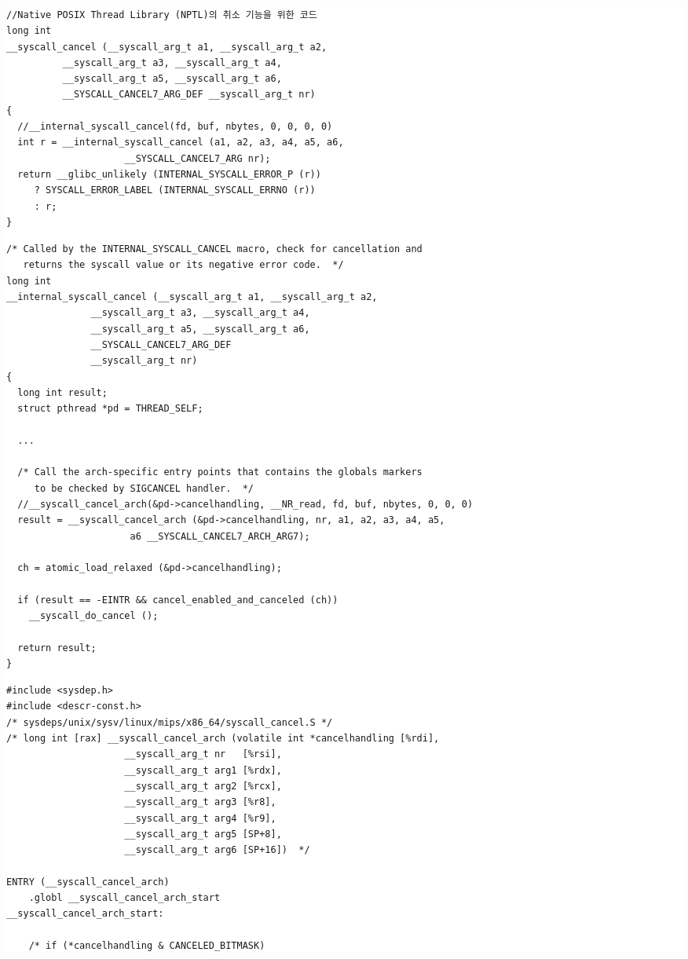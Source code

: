 ```c::2. ntpl/cancellation.c 함수 호출
//Native POSIX Thread Library (NPTL)의 취소 기능을 위한 코드
long int
__syscall_cancel (__syscall_arg_t a1, __syscall_arg_t a2,
		  __syscall_arg_t a3, __syscall_arg_t a4,
		  __syscall_arg_t a5, __syscall_arg_t a6,
		  __SYSCALL_CANCEL7_ARG_DEF __syscall_arg_t nr)
{
  //__internal_syscall_cancel(fd, buf, nbytes, 0, 0, 0, 0)
  int r = __internal_syscall_cancel (a1, a2, a3, a4, a5, a6,
				     __SYSCALL_CANCEL7_ARG nr);
  return __glibc_unlikely (INTERNAL_SYSCALL_ERROR_P (r))
	 ? SYSCALL_ERROR_LABEL (INTERNAL_SYSCALL_ERRNO (r))
	 : r;
}
```

```c::3. ntpl/cancellation.c 함수 호출2
/* Called by the INTERNAL_SYSCALL_CANCEL macro, check for cancellation and
   returns the syscall value or its negative error code.  */
long int
__internal_syscall_cancel (__syscall_arg_t a1, __syscall_arg_t a2,
			   __syscall_arg_t a3, __syscall_arg_t a4,
			   __syscall_arg_t a5, __syscall_arg_t a6,
			   __SYSCALL_CANCEL7_ARG_DEF
			   __syscall_arg_t nr)
{
  long int result;
  struct pthread *pd = THREAD_SELF;
  
  ...

  /* Call the arch-specific entry points that contains the globals markers
     to be checked by SIGCANCEL handler.  */
  //__syscall_cancel_arch(&pd->cancelhandling, __NR_read, fd, buf, nbytes, 0, 0, 0)
  result = __syscall_cancel_arch (&pd->cancelhandling, nr, a1, a2, a3, a4, a5,
			          a6 __SYSCALL_CANCEL7_ARCH_ARG7);
			          
  ch = atomic_load_relaxed (&pd->cancelhandling);
  
  if (result == -EINTR && cancel_enabled_and_canceled (ch))
    __syscall_do_cancel ();

  return result;
}
```

```asm::4. 실제 시스템콜 호출
#include <sysdep.h>
#include <descr-const.h>
/* sysdeps/unix/sysv/linux/mips/x86_64/syscall_cancel.S */
/* long int [rax] __syscall_cancel_arch (volatile int *cancelhandling [%rdi],
					 __syscall_arg_t nr   [%rsi],
					 __syscall_arg_t arg1 [%rdx],
					 __syscall_arg_t arg2 [%rcx],
					 __syscall_arg_t arg3 [%r8],
					 __syscall_arg_t arg4 [%r9],
					 __syscall_arg_t arg5 [SP+8],
					 __syscall_arg_t arg6 [SP+16])  */

ENTRY (__syscall_cancel_arch)
	.globl __syscall_cancel_arch_start
__syscall_cancel_arch_start:

	/* if (*cancelhandling & CANCELED_BITMASK)
```